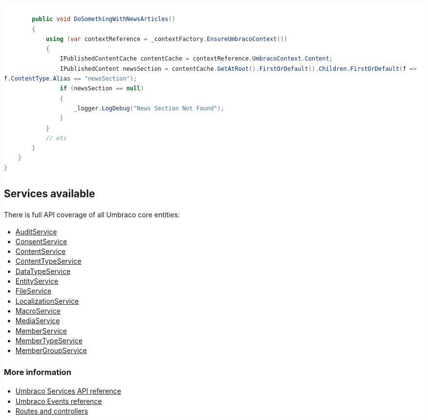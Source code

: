 ```csharp

        public void DoSomethingWithNewsArticles()
        {
            using (var contextReference = _contextFactory.EnsureUmbracoContext())
            {
                IPublishedContentCache contentCache = contextReference.UmbracoContext.Content;
                IPublishedContent newsSection = contentCache.GetAtRoot().FirstOrDefault().Children.FirstOrDefault(f => f.ContentType.Alias == "newsSection");
                if (newsSection == null)
                {
                    _logger.LogDebug("News Section Not Found");
                }
            }
            // etc
        }
    }
}
```

## Services available
There is full API coverage of all Umbraco core entities:

- [AuditService](../../../Reference/Management/Services/AuditService/index-v9.md)
- [ConsentService](../../../Reference/Management/Services/ConsentService/index-v9.md)
- [ContentService](../../../Reference/Management/Services/ContentService/index-v9.md)
- [ContentTypeService](../../../Reference/Management/Services/ContentTypeService/index-v9.md)
- [DataTypeService](../../../Reference/Management/Services/DataTypeService/index-v9.md)
- [EntityService](../../../Reference/Management/Services/EntityService/index-v9.md)
- [FileService](../../../Reference/Management/Services/FileService/index-v9.md)
- [LocalizationService](../../../Reference/Management/Services/LocalizationService/index-v9.md)
- [MacroService](../../../Reference/Management/Services/MacroService/index-v9.md)
- [MediaService](../../../Reference/Management/Services/MediaService/index-v9.md)
- [MemberService](../../../Reference/Management/Services/MemberService/index-v9.md)
- [MemberTypeService](../../../Reference/Management/Services/MemberTypeService/index-v9.md)
- [MemberGroupService](../../../Reference/Management/Services/MemberGroupService/index-v9.md)


### More information
- [Umbraco Services API reference](../../../Reference/Management/Services/)
- [Umbraco Events reference](../../../Reference/Events/) 
- [Routes and controllers](../../../Reference/Routing/)
